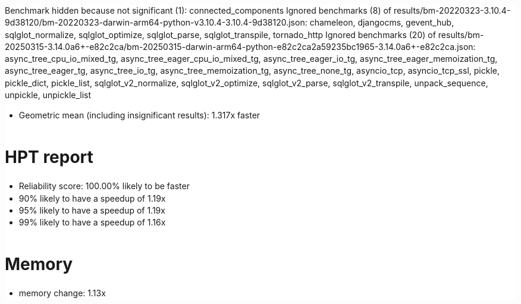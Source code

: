 Benchmark hidden because not significant (1): connected_components
Ignored benchmarks (8) of results/bm-20220323-3.10.4-9d38120/bm-20220323-darwin-arm64-python-v3.10.4-3.10.4-9d38120.json: chameleon, djangocms, gevent_hub, sqlglot_normalize, sqlglot_optimize, sqlglot_parse, sqlglot_transpile, tornado_http
Ignored benchmarks (20) of results/bm-20250315-3.14.0a6+-e82c2ca/bm-20250315-darwin-arm64-python-e82c2ca2a59235bc1965-3.14.0a6+-e82c2ca.json: async_tree_cpu_io_mixed_tg, async_tree_eager_cpu_io_mixed_tg, async_tree_eager_io_tg, async_tree_eager_memoization_tg, async_tree_eager_tg, async_tree_io_tg, async_tree_memoization_tg, async_tree_none_tg, asyncio_tcp, asyncio_tcp_ssl, pickle, pickle_dict, pickle_list, sqlglot_v2_normalize, sqlglot_v2_optimize, sqlglot_v2_parse, sqlglot_v2_transpile, unpack_sequence, unpickle, unpickle_list

- Geometric mean (including insignificant results): 1.317x faster

# HPT report

- Reliability score: 100.00% likely to be faster
- 90% likely to have a speedup of 1.19x
- 95% likely to have a speedup of 1.19x
- 99% likely to have a speedup of 1.16x

# Memory
- memory change: 1.13x